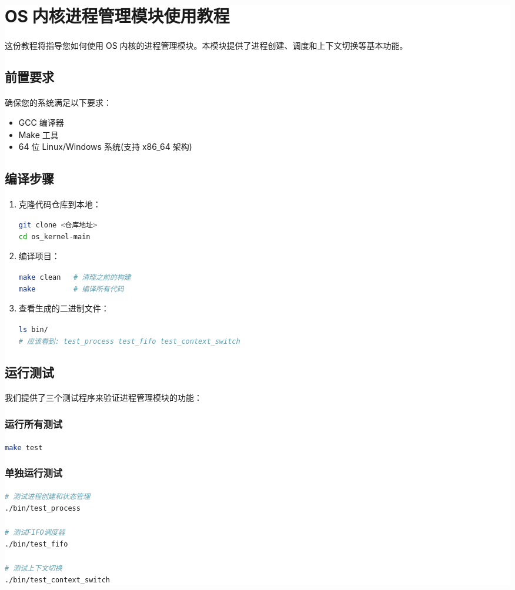 # OS 内核进程管理模块使用教程

这份教程将指导您如何使用 OS 内核的进程管理模块。本模块提供了进程创建、调度和上下文切换等基本功能。

## 前置要求

确保您的系统满足以下要求：

- GCC 编译器
- Make 工具
- 64 位 Linux/Windows 系统(支持 x86_64 架构)

## 编译步骤

1. 克隆代码仓库到本地：

   ```bash
   git clone <仓库地址>
   cd os_kernel-main
   ```

2. 编译项目：

   ```bash
   make clean   # 清理之前的构建
   make         # 编译所有代码
   ```

3. 查看生成的二进制文件：
   ```bash
   ls bin/
   # 应该看到: test_process test_fifo test_context_switch
   ```

## 运行测试

我们提供了三个测试程序来验证进程管理模块的功能：

### 运行所有测试

```bash
make test
```

### 单独运行测试

```bash
# 测试进程创建和状态管理
./bin/test_process

# 测试FIFO调度器
./bin/test_fifo

# 测试上下文切换
./bin/test_context_switch
```
